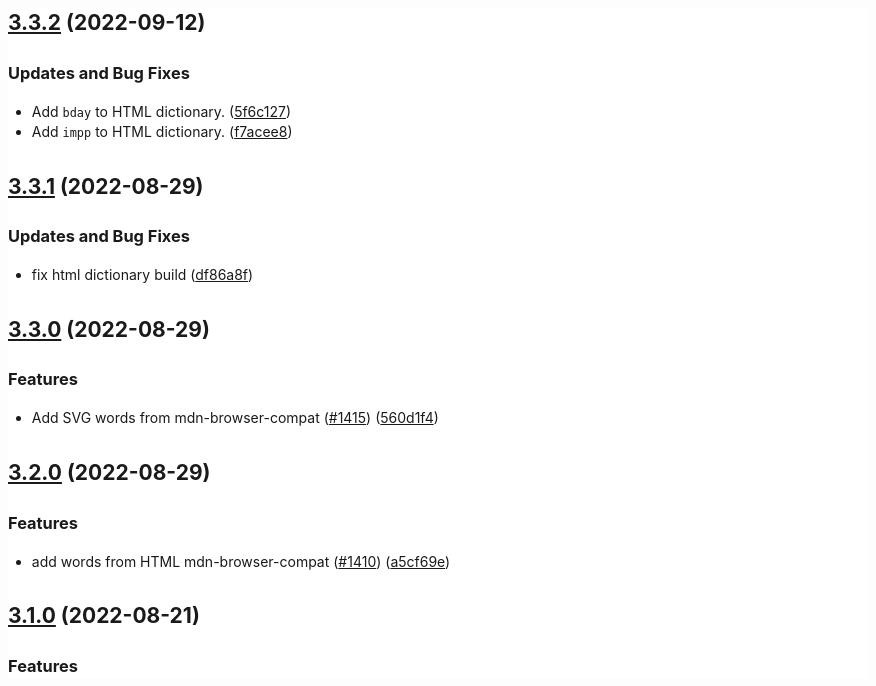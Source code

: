 ## [3.3.2](https://github.com/streetsidesoftware/cspell-dicts/compare/@cspell/dict-html@3.3.1...@cspell/dict-html@3.3.2) (2022-09-12)


### Updates and Bug Fixes

* Add `bday` to HTML dictionary. ([5f6c127](https://github.com/streetsidesoftware/cspell-dicts/commit/5f6c1275442b727d4683350c5d1173cc55ebeb7e))
* Add `impp` to HTML dictionary. ([f7acee8](https://github.com/streetsidesoftware/cspell-dicts/commit/f7acee885cba6d9408c3613b4216505ef080f4d9))

## [3.3.1](https://github.com/streetsidesoftware/cspell-dicts/compare/@cspell/dict-html@3.3.0...@cspell/dict-html@3.3.1) (2022-08-29)


### Updates and Bug Fixes

* fix html dictionary build ([df86a8f](https://github.com/streetsidesoftware/cspell-dicts/commit/df86a8f40f71963154ffb2546af0a68a5b9cd2b1))

## [3.3.0](https://github.com/streetsidesoftware/cspell-dicts/compare/@cspell/dict-html@3.2.0...@cspell/dict-html@3.3.0) (2022-08-29)


### Features

* Add SVG words from mdn-browser-compat ([#1415](https://github.com/streetsidesoftware/cspell-dicts/issues/1415)) ([560d1f4](https://github.com/streetsidesoftware/cspell-dicts/commit/560d1f4416c09b4636127ea2ac05572029be07e0))

## [3.2.0](https://github.com/streetsidesoftware/cspell-dicts/compare/@cspell/dict-html@3.1.0...@cspell/dict-html@3.2.0) (2022-08-29)


### Features

* add words from HTML mdn-browser-compat ([#1410](https://github.com/streetsidesoftware/cspell-dicts/issues/1410)) ([a5cf69e](https://github.com/streetsidesoftware/cspell-dicts/commit/a5cf69e8de709b17f673928fc28a0e501f7e0f50))

## [3.1.0](https://github.com/streetsidesoftware/cspell-dicts/compare/@cspell/dict-html@3.0.5...@cspell/dict-html@3.1.0) (2022-08-21)


### Features
